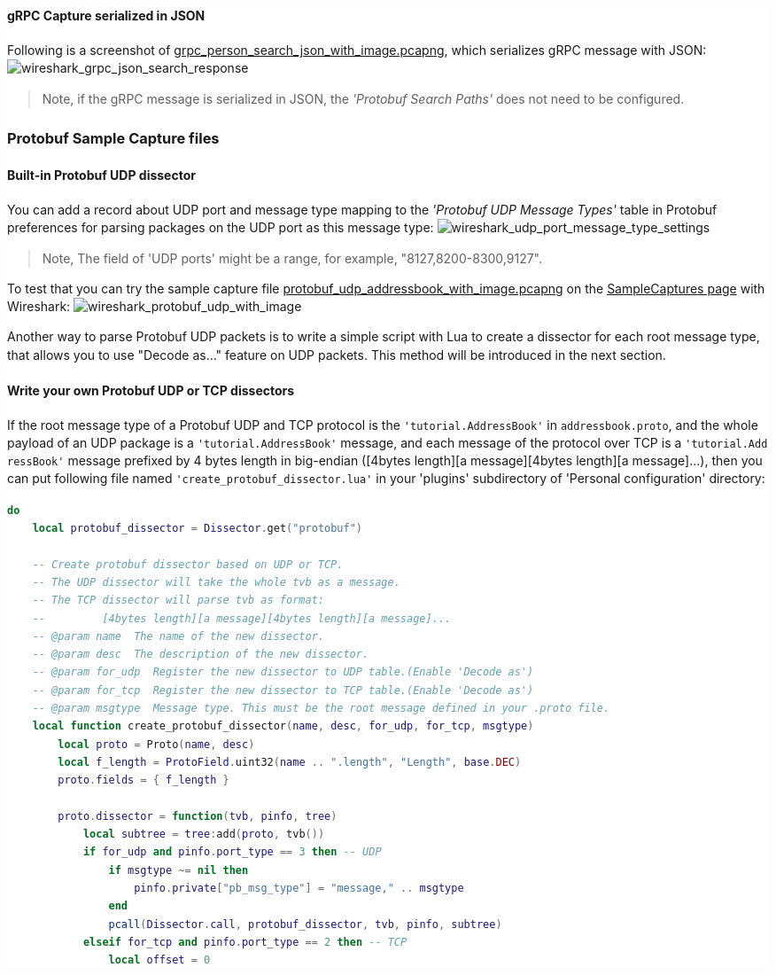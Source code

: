 #### gRPC Capture serialized in JSON

Following is a screenshot of [grpc_person_search_json_with_image.pcapng](https://gitlab.com/wireshark/wireshark/-/wikis/uploads/88c03db83efb2e3253c88f853d40477b/grpc_person_search_json_with_image.pcapng), which serializes gRPC message with JSON:
![wireshark_grpc_json_search_response](/img/wireshark_grpc_json_search_response.png)

>Note, if the gRPC message is serialized in JSON, the *'Protobuf Search Paths'* does not need to be configured.

### Protobuf Sample Capture files

#### Built-in Protobuf UDP dissector

You can add a record about UDP port and message type mapping to the *'Protobuf UDP Message Types'* table in Protobuf preferences for parsing packages on the UDP port as this message type:
![wireshark_udp_port_message_type_settings](/img/wireshark_udp_port_message_type_settings.png)
>Note, The field of 'UDP ports' might be a range, for example, "8127,8200-8300,9127".

To test that you can try the sample capture file [protobuf_udp_addressbook_with_image.pcapng](https://gitlab.com/wireshark/editor-wiki/-/wikis/uploads/4dde0c0be2c88ad980a0f42a9f1507cb/protobuf_udp_addressbook_with_image.pcapng) on the [SampleCaptures page](https://gitlab.com/wireshark/wireshark/-/wikis/SampleCaptures) with Wireshark:
![wireshark_protobuf_udp_with_image](/img/wireshark_protobuf_udp_with_image.png)

Another way to parse Protobuf UDP packets is to write a simple script with Lua to create a dissector for each root message type, that allows you to use "Decode as..." feature on UDP packets. This method will be introduced in the next section.

#### Write your own Protobuf UDP or TCP dissectors

If the root message type of a Protobuf UDP and TCP protocol is the `'tutorial.AddressBook'` in `addressbook.proto`, and the whole payload of an UDP package is a `'tutorial.AddressBook'` message, and each message of the protocol over TCP is a `'tutorial.AddressBook'` message prefixed by 4 bytes length in big-endian ([4bytes length][a message][4bytes length][a message]...), then you can put following file named `'create_protobuf_dissector.lua'` in your 'plugins' subdirectory of 'Personal configuration' directory:
```lua
do
    local protobuf_dissector = Dissector.get("protobuf")

    -- Create protobuf dissector based on UDP or TCP.
    -- The UDP dissector will take the whole tvb as a message.
    -- The TCP dissector will parse tvb as format:
    --         [4bytes length][a message][4bytes length][a message]...
    -- @param name  The name of the new dissector.
    -- @param desc  The description of the new dissector.
    -- @param for_udp  Register the new dissector to UDP table.(Enable 'Decode as')
    -- @param for_tcp  Register the new dissector to TCP table.(Enable 'Decode as')
    -- @param msgtype  Message type. This must be the root message defined in your .proto file.
    local function create_protobuf_dissector(name, desc, for_udp, for_tcp, msgtype)
        local proto = Proto(name, desc)
        local f_length = ProtoField.uint32(name .. ".length", "Length", base.DEC)
        proto.fields = { f_length }

        proto.dissector = function(tvb, pinfo, tree)
            local subtree = tree:add(proto, tvb())
            if for_udp and pinfo.port_type == 3 then -- UDP
                if msgtype ~= nil then
                    pinfo.private["pb_msg_type"] = "message," .. msgtype
                end
                pcall(Dissector.call, protobuf_dissector, tvb, pinfo, subtree)
            elseif for_tcp and pinfo.port_type == 2 then -- TCP
                local offset = 0
```